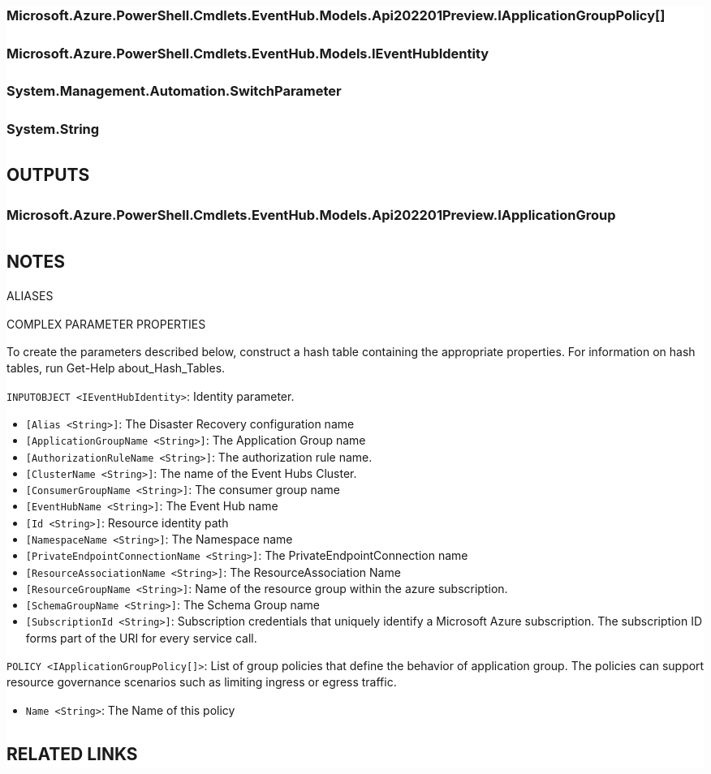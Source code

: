 ### Microsoft.Azure.PowerShell.Cmdlets.EventHub.Models.Api202201Preview.IApplicationGroupPolicy[]

### Microsoft.Azure.PowerShell.Cmdlets.EventHub.Models.IEventHubIdentity

### System.Management.Automation.SwitchParameter

### System.String

## OUTPUTS

### Microsoft.Azure.PowerShell.Cmdlets.EventHub.Models.Api202201Preview.IApplicationGroup

## NOTES

ALIASES

COMPLEX PARAMETER PROPERTIES

To create the parameters described below, construct a hash table containing the appropriate properties. For information on hash tables, run Get-Help about_Hash_Tables.


`INPUTOBJECT <IEventHubIdentity>`: Identity parameter.
  - `[Alias <String>]`: The Disaster Recovery configuration name
  - `[ApplicationGroupName <String>]`: The Application Group name 
  - `[AuthorizationRuleName <String>]`: The authorization rule name.
  - `[ClusterName <String>]`: The name of the Event Hubs Cluster.
  - `[ConsumerGroupName <String>]`: The consumer group name
  - `[EventHubName <String>]`: The Event Hub name
  - `[Id <String>]`: Resource identity path
  - `[NamespaceName <String>]`: The Namespace name
  - `[PrivateEndpointConnectionName <String>]`: The PrivateEndpointConnection name
  - `[ResourceAssociationName <String>]`: The ResourceAssociation Name
  - `[ResourceGroupName <String>]`: Name of the resource group within the azure subscription.
  - `[SchemaGroupName <String>]`: The Schema Group name 
  - `[SubscriptionId <String>]`: Subscription credentials that uniquely identify a Microsoft Azure subscription. The subscription ID forms part of the URI for every service call.

`POLICY <IApplicationGroupPolicy[]>`: List of group policies that define the behavior of application group. The policies can support resource governance scenarios such as limiting ingress or egress traffic.
  - `Name <String>`: The Name of this policy

## RELATED LINKS

